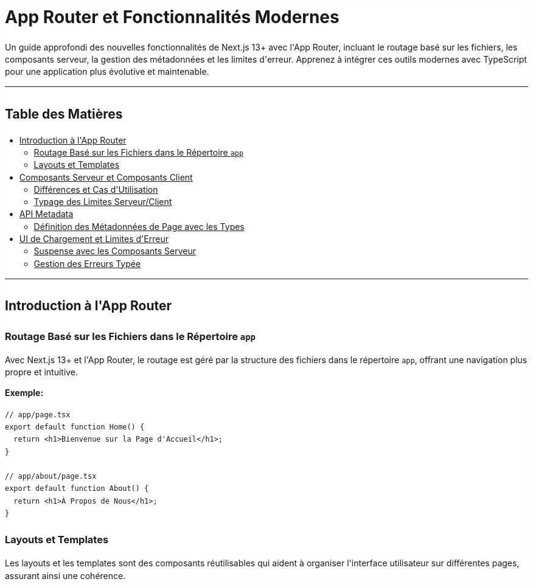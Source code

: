
# App Router et Fonctionnalités Modernes

Un guide approfondi des nouvelles fonctionnalités de Next.js 13+ avec l'App Router, incluant le routage basé sur les fichiers, les composants serveur, la gestion des métadonnées et les limites d'erreur. Apprenez à intégrer ces outils modernes avec TypeScript pour une application plus évolutive et maintenable.

---

## Table des Matières

- [Introduction à l'App Router](#introduction-à-lapp-router)
  - [Routage Basé sur les Fichiers dans le Répertoire `app`](#routage-basé-sur-les-fichiers-dans-le-répertoire-app)
  - [Layouts et Templates](#layouts-et-templates)
- [Composants Serveur et Composants Client](#composants-serveur-et-composants-client)
  - [Différences et Cas d'Utilisation](#différences-et-cas-dutilisation)
  - [Typage des Limites Serveur/Client](#typage-des-limites-serveurclient)
- [API Metadata](#api-metadata)
  - [Définition des Métadonnées de Page avec les Types](#définition-des-métadonnées-de-page-avec-les-types)
- [UI de Chargement et Limites d'Erreur](#ui-de-chargement-et-limites-derreur)
  - [Suspense avec les Composants Serveur](#suspense-avec-les-composants-serveur)
  - [Gestion des Erreurs Typée](#gestion-des-erreurs-typée)

---

## Introduction à l'App Router

### Routage Basé sur les Fichiers dans le Répertoire `app`
Avec Next.js 13+ et l'App Router, le routage est géré par la structure des fichiers dans le répertoire `app`, offrant une navigation plus propre et intuitive.

**Exemple:**
```tsx
// app/page.tsx
export default function Home() {
  return <h1>Bienvenue sur la Page d'Accueil</h1>;
}

// app/about/page.tsx
export default function About() {
  return <h1>À Propos de Nous</h1>;
}
```

### Layouts et Templates
Les layouts et les templates sont des composants réutilisables qui aident à organiser l'interface utilisateur sur différentes pages, assurant ainsi une cohérence.
